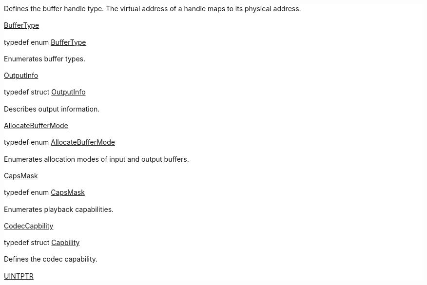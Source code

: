 <p id="p1134054336084828"><a name="p1134054336084828"></a><a name="p1134054336084828"></a>Defines the buffer handle type. The virtual address of a handle maps to its physical address.</p>
</td>
</tr>
<tr id="row136474467084828"><td class="cellrowborder" valign="top" width="50%" headers="mcps1.1.3.1.1 "><p id="p1465066640084828"><a name="p1465066640084828"></a><a name="p1465066640084828"></a><a href="Codec.md#ga8dc4e7c329ad589f25019ca03aed9925">BufferType</a></p>
</td>
<td class="cellrowborder" valign="top" width="50%" headers="mcps1.1.3.1.2 "><p id="p1643176806084828"><a name="p1643176806084828"></a><a name="p1643176806084828"></a>typedef enum <a href="Codec.md#gadf8e136713c0691010d2bec6ba63e9cf">BufferType</a></p>
<p id="p383458095084828"><a name="p383458095084828"></a><a name="p383458095084828"></a>Enumerates buffer types.</p>
</td>
</tr>
<tr id="row1619920573084828"><td class="cellrowborder" valign="top" width="50%" headers="mcps1.1.3.1.1 "><p id="p1125196664084828"><a name="p1125196664084828"></a><a name="p1125196664084828"></a><a href="Codec.md#gab32442ed7057b2e9bd6b20ad35154cb8">OutputInfo</a></p>
</td>
<td class="cellrowborder" valign="top" width="50%" headers="mcps1.1.3.1.2 "><p id="p1147926780084828"><a name="p1147926780084828"></a><a name="p1147926780084828"></a>typedef struct <a href="zh-cn_topic_0000001054918167.md">OutputInfo</a></p>
<p id="p931230207084828"><a name="p931230207084828"></a><a name="p931230207084828"></a>Describes output information.</p>
</td>
</tr>
<tr id="row613779929084828"><td class="cellrowborder" valign="top" width="50%" headers="mcps1.1.3.1.1 "><p id="p1746544163084828"><a name="p1746544163084828"></a><a name="p1746544163084828"></a><a href="Codec.md#gaf59a3505491b6f0b5dff5d62372a9679">AllocateBufferMode</a></p>
</td>
<td class="cellrowborder" valign="top" width="50%" headers="mcps1.1.3.1.2 "><p id="p134804684084828"><a name="p134804684084828"></a><a name="p134804684084828"></a>typedef enum <a href="Codec.md#gaeae808d52153b2e33c6815162bbd11e0">AllocateBufferMode</a></p>
<p id="p2105226579084828"><a name="p2105226579084828"></a><a name="p2105226579084828"></a>Enumerates allocation modes of input and output buffers.</p>
</td>
</tr>
<tr id="row88912696084828"><td class="cellrowborder" valign="top" width="50%" headers="mcps1.1.3.1.1 "><p id="p512745999084828"><a name="p512745999084828"></a><a name="p512745999084828"></a><a href="Codec.md#ga09af5b0a9d5134ad4d44cbe8cbe7b887">CapsMask</a></p>
</td>
<td class="cellrowborder" valign="top" width="50%" headers="mcps1.1.3.1.2 "><p id="p661530515084828"><a name="p661530515084828"></a><a name="p661530515084828"></a>typedef enum <a href="Codec.md#gae5751aa8514dcaf2217df12db5ef57a1">CapsMask</a></p>
<p id="p641914122084828"><a name="p641914122084828"></a><a name="p641914122084828"></a>Enumerates playback capabilities.</p>
</td>
</tr>
<tr id="row1795589246084828"><td class="cellrowborder" valign="top" width="50%" headers="mcps1.1.3.1.1 "><p id="p1784177652084828"><a name="p1784177652084828"></a><a name="p1784177652084828"></a><a href="Codec.md#ga1876710b1f2fe1d80e8b9de9ff28e0e3">CodecCapbility</a></p>
</td>
<td class="cellrowborder" valign="top" width="50%" headers="mcps1.1.3.1.2 "><p id="p1623346095084828"><a name="p1623346095084828"></a><a name="p1623346095084828"></a>typedef struct <a href="zh-cn_topic_0000001055198124.md">Capbility</a></p>
<p id="p246137123084828"><a name="p246137123084828"></a><a name="p246137123084828"></a>Defines the codec capability.</p>
</td>
</tr>
<tr id="row282520749084828"><td class="cellrowborder" valign="top" width="50%" headers="mcps1.1.3.1.1 "><p id="p647005390084828"><a name="p647005390084828"></a><a name="p647005390084828"></a><a href="Codec.md#ga58d2f4a8d12daa1dcf4eb297f3ebaabc">UINTPTR</a></p>
</td>